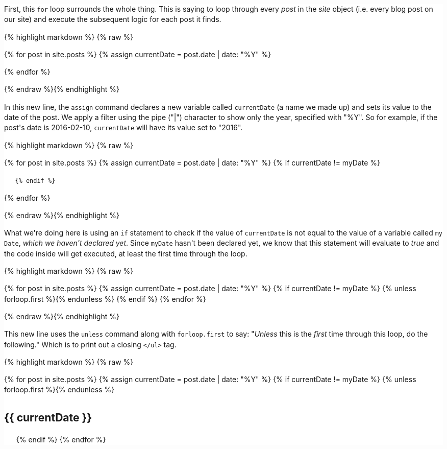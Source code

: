 First, this `for` loop surrounds the whole thing. This is saying to loop through every *post* in the *site* object (i.e. every blog post on our site) and execute the subsequent logic for each post it finds.

{% highlight markdown %}
{% raw %}
<section class="archive-post-list">

   {% for post in site.posts %}
       {% assign currentDate = post.date | date: "%Y" %}

   {% endfor %}

</section>
{% endraw %}{% endhighlight %}

In this new line, the `assign` command declares a new variable called `currentDate` (a name we made up) and sets its value to the date of the post. We apply a filter using the pipe ("\|") character to show only the year, specified with "%Y". So for example, if the post's date is 2016-02-10, `currentDate` will have its value set to "2016".

{% highlight markdown %}
{% raw %}
<section class="archive-post-list">

   {% for post in site.posts %}
       {% assign currentDate = post.date | date: "%Y" %}
       {% if currentDate != myDate %}
           
       {% endif %}
   {% endfor %}

</section>
{% endraw %}{% endhighlight %}

What we're doing here is using an `if` statement to check if the value of `currentDate` is not equal to the value of a variable called `myDate`, *which we haven't declared yet*. Since `myDate` hasn't been declared yet, we know that this statement will evaluate to *true* and the code inside will get executed, at least the first time through the loop.

{% highlight markdown %}
{% raw %}
<section class="archive-post-list">

   {% for post in site.posts %}
       {% assign currentDate = post.date | date: "%Y" %}
       {% if currentDate != myDate %}
           {% unless forloop.first %}</ul>{% endunless %}
       {% endif %}
   {% endfor %}

</section>
{% endraw %}{% endhighlight %}

This new line uses the `unless` command along with `forloop.first` to say: "*Unless* this is the *first* time through this loop, do the following." Which is to print out a closing `</ul>` tag.

{% highlight markdown %}
{% raw %}
<section class="archive-post-list">

   {% for post in site.posts %}
       {% assign currentDate = post.date | date: "%Y" %}
       {% if currentDate != myDate %}
           {% unless forloop.first %}</ul>{% endunless %}
           <h1>{{ currentDate }}</h1>
           <ul>
       {% endif %}
   {% endfor %}

</section>